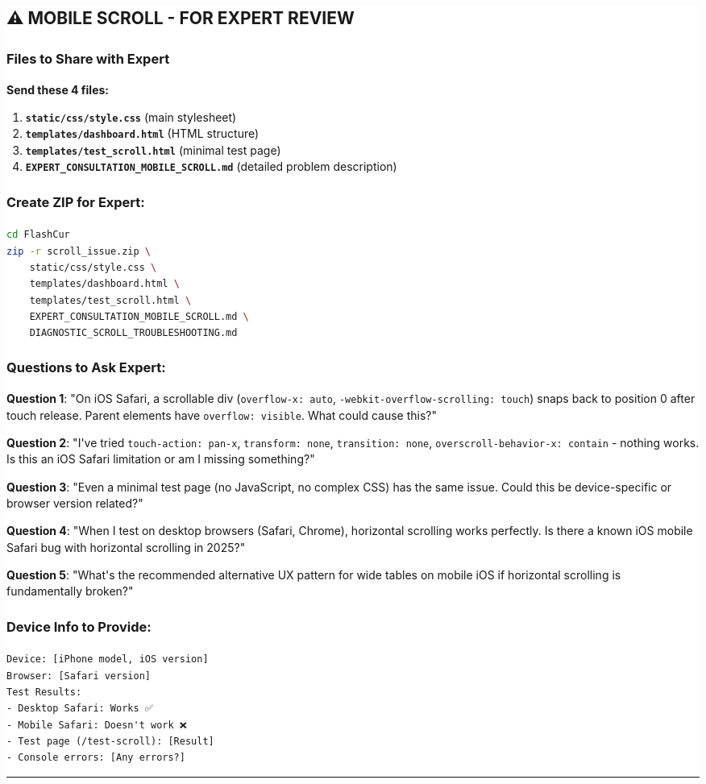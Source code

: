 ## ⚠️ MOBILE SCROLL - FOR EXPERT REVIEW

### Files to Share with Expert

**Send these 4 files:**

1. **`static/css/style.css`** (main stylesheet)
2. **`templates/dashboard.html`** (HTML structure)
3. **`templates/test_scroll.html`** (minimal test page)
4. **`EXPERT_CONSULTATION_MOBILE_SCROLL.md`** (detailed problem description)

### Create ZIP for Expert:
```bash
cd FlashCur
zip -r scroll_issue.zip \
    static/css/style.css \
    templates/dashboard.html \
    templates/test_scroll.html \
    EXPERT_CONSULTATION_MOBILE_SCROLL.md \
    DIAGNOSTIC_SCROLL_TROUBLESHOOTING.md
```

### Questions to Ask Expert:

**Question 1**: "On iOS Safari, a scrollable div (`overflow-x: auto`, `-webkit-overflow-scrolling: touch`) snaps back to position 0 after touch release. Parent elements have `overflow: visible`. What could cause this?"

**Question 2**: "I've tried `touch-action: pan-x`, `transform: none`, `transition: none`, `overscroll-behavior-x: contain` - nothing works. Is this an iOS Safari limitation or am I missing something?"

**Question 3**: "Even a minimal test page (no JavaScript, no complex CSS) has the same issue. Could this be device-specific or browser version related?"

**Question 4**: "When I test on desktop browsers (Safari, Chrome), horizontal scrolling works perfectly. Is there a known iOS mobile Safari bug with horizontal scrolling in 2025?"

**Question 5**: "What's the recommended alternative UX pattern for wide tables on mobile iOS if horizontal scrolling is fundamentally broken?"

### Device Info to Provide:
```
Device: [iPhone model, iOS version]
Browser: [Safari version]
Test Results:
- Desktop Safari: Works ✅
- Mobile Safari: Doesn't work ❌
- Test page (/test-scroll): [Result]
- Console errors: [Any errors?]
```

---
